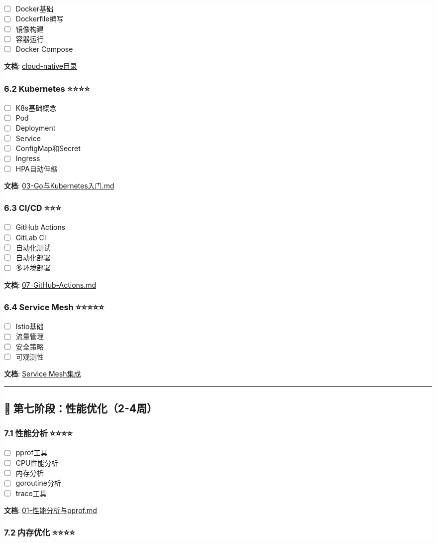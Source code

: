 - [ ] Docker基础
- [ ] Dockerfile编写
- [ ] 镜像构建
- [ ] 容器运行
- [ ] Docker Compose

**文档**: [cloud-native目录](./development/cloud-native/)

### 6.2 Kubernetes ⭐⭐⭐⭐

- [ ] K8s基础概念
- [ ] Pod
- [ ] Deployment
- [ ] Service
- [ ] ConfigMap和Secret
- [ ] Ingress
- [ ] HPA自动伸缩

**文档**: [03-Go与Kubernetes入门.md](./development/cloud-native/03-Go与Kubernetes入门.md)

### 6.3 CI/CD ⭐⭐⭐

- [ ] GitHub Actions
- [ ] GitLab CI
- [ ] 自动化测试
- [ ] 自动化部署
- [ ] 多环境部署

**文档**: [07-GitHub-Actions.md](./development/cloud-native/07-GitHub-Actions.md)

### 6.4 Service Mesh ⭐⭐⭐⭐⭐

- [ ] Istio基础
- [ ] 流量管理
- [ ] 安全策略
- [ ] 可观测性

**文档**: [Service Mesh集成](./development/microservices/12-Service-Mesh集成.md)

---

## 🚀 第七阶段：性能优化（2-4周）

### 7.1 性能分析 ⭐⭐⭐⭐

- [ ] pprof工具
- [ ] CPU性能分析
- [ ] 内存分析
- [ ] goroutine分析
- [ ] trace工具

**文档**: [01-性能分析与pprof.md](./advanced/performance/01-性能分析与pprof.md)

### 7.2 内存优化 ⭐⭐⭐⭐
